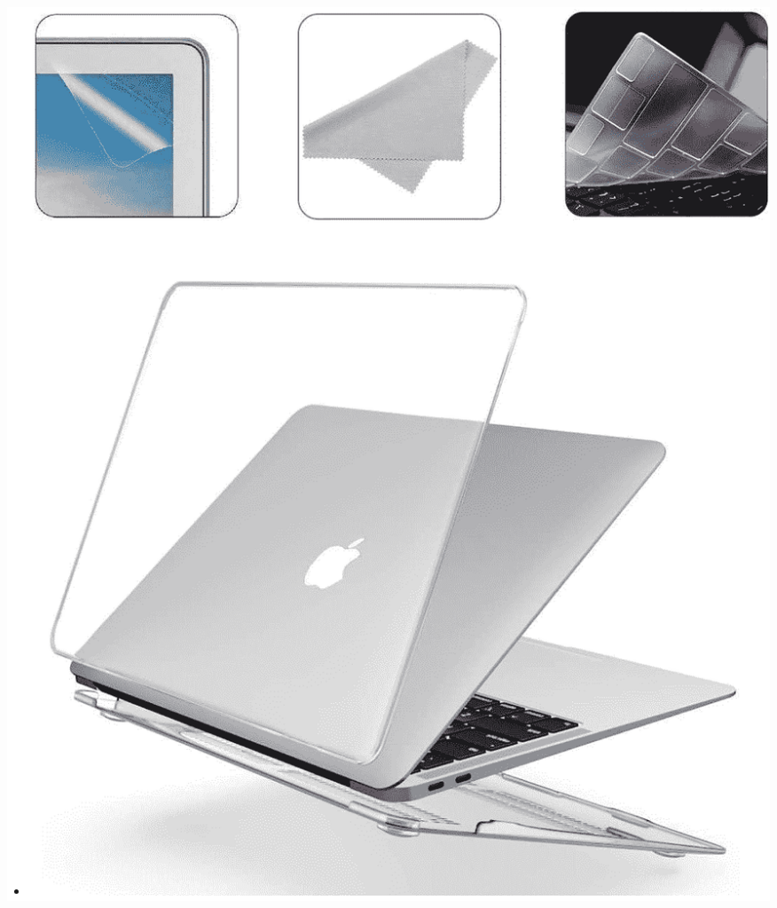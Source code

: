 *   <picture>![If you want to show off your brand new MacBook with that shiny Apple logo, this case will let you do exactly that while providing a good amount of protection. It also comes with a keyboard protector.](img/598706249774aff5fce85ae541cc0107.png)</picture>
